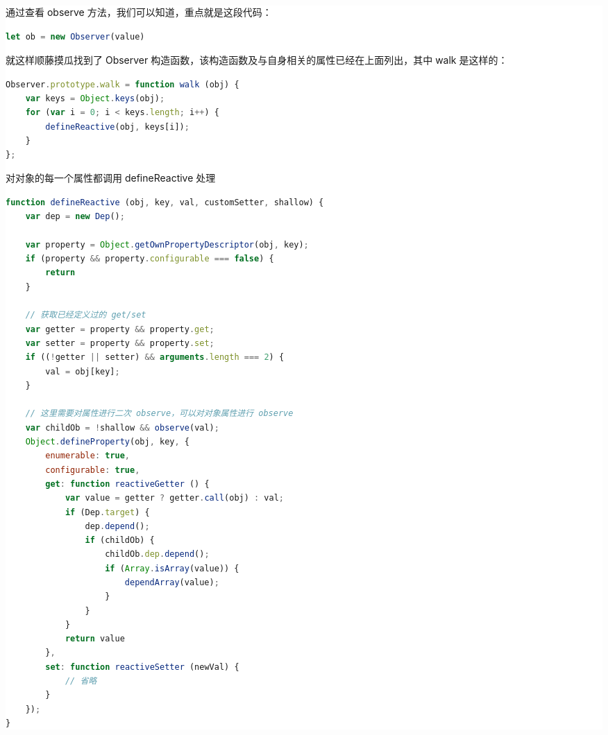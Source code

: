通过查看 observe 方法，我们可以知道，重点就是这段代码：

```js
let ob = new Observer(value)
```

就这样顺藤摸瓜找到了 Observer 构造函数，该构造函数及与自身相关的属性已经在上面列出，其中 walk 是这样的：

```js
Observer.prototype.walk = function walk (obj) {
	var keys = Object.keys(obj);
	for (var i = 0; i < keys.length; i++) {
		defineReactive(obj, keys[i]);
	}
};
```

对对象的每一个属性都调用 defineReactive 处理

```js
function defineReactive (obj, key, val, customSetter, shallow) {
	var dep = new Dep();

	var property = Object.getOwnPropertyDescriptor(obj, key);
	if (property && property.configurable === false) {
		return
	}

	// 获取已经定义过的 get/set
	var getter = property && property.get;
	var setter = property && property.set;
	if ((!getter || setter) && arguments.length === 2) {
		val = obj[key];
	}

	// 这里需要对属性进行二次 observe，可以对对象属性进行 observe
	var childOb = !shallow && observe(val);
	Object.defineProperty(obj, key, {
		enumerable: true,
		configurable: true,
		get: function reactiveGetter () {
			var value = getter ? getter.call(obj) : val;
			if (Dep.target) {
				dep.depend();
				if (childOb) {
					childOb.dep.depend();
					if (Array.isArray(value)) {
						dependArray(value);
					}
				}
			}
			return value
		},
		set: function reactiveSetter (newVal) {
			// 省略
		}
	});
}
```
